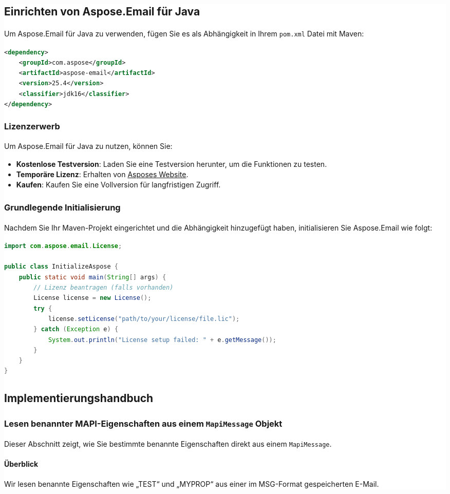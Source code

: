 ## Einrichten von Aspose.Email für Java

Um Aspose.Email für Java zu verwenden, fügen Sie es als Abhängigkeit in Ihrem `pom.xml` Datei mit Maven:

```xml
<dependency>
    <groupId>com.aspose</groupId>
    <artifactId>aspose-email</artifactId>
    <version>25.4</version>
    <classifier>jdk16</classifier>
</dependency>
```

### Lizenzerwerb
Um Aspose.Email für Java zu nutzen, können Sie:
- **Kostenlose Testversion**: Laden Sie eine Testversion herunter, um die Funktionen zu testen.
- **Temporäre Lizenz**: Erhalten von [Asposes Website](https://purchase.aspose.com/temporary-license/).
- **Kaufen**: Kaufen Sie eine Vollversion für langfristigen Zugriff.

### Grundlegende Initialisierung
Nachdem Sie Ihr Maven-Projekt eingerichtet und die Abhängigkeit hinzugefügt haben, initialisieren Sie Aspose.Email wie folgt:

```java
import com.aspose.email.License;

public class InitializeAspose {
    public static void main(String[] args) {
        // Lizenz beantragen (falls vorhanden)
        License license = new License();
        try {
            license.setLicense("path/to/your/license/file.lic");
        } catch (Exception e) {
            System.out.println("License setup failed: " + e.getMessage());
        }
    }
}
```

## Implementierungshandbuch

### Lesen benannter MAPI-Eigenschaften aus einem `MapiMessage` Objekt

Dieser Abschnitt zeigt, wie Sie bestimmte benannte Eigenschaften direkt aus einem `MapiMessage`.

#### Überblick
Wir lesen benannte Eigenschaften wie „TEST“ und „MYPROP“ aus einer im MSG-Format gespeicherten E-Mail.
